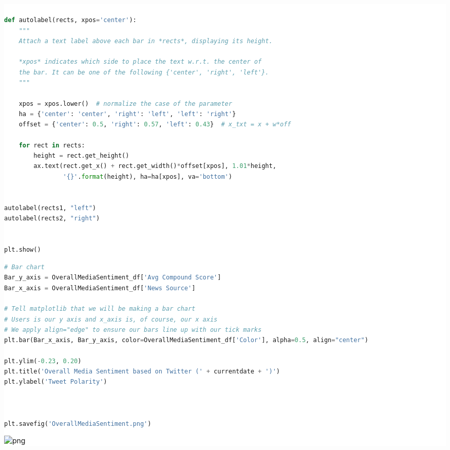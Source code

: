 

```python

def autolabel(rects, xpos='center'):
    """
    Attach a text label above each bar in *rects*, displaying its height.

    *xpos* indicates which side to place the text w.r.t. the center of
    the bar. It can be one of the following {'center', 'right', 'left'}.
    """

    xpos = xpos.lower()  # normalize the case of the parameter
    ha = {'center': 'center', 'right': 'left', 'left': 'right'}
    offset = {'center': 0.5, 'right': 0.57, 'left': 0.43}  # x_txt = x + w*off

    for rect in rects:
        height = rect.get_height()
        ax.text(rect.get_x() + rect.get_width()*offset[xpos], 1.01*height,
                '{}'.format(height), ha=ha[xpos], va='bottom')


autolabel(rects1, "left")
autolabel(rects2, "right")


plt.show()
```


```python
# Bar chart
Bar_y_axis = OverallMediaSentiment_df['Avg Compound Score']
Bar_x_axis = OverallMediaSentiment_df['News Source']

# Tell matplotlib that we will be making a bar chart
# Users is our y axis and x_axis is, of course, our x axis
# We apply align="edge" to ensure our bars line up with our tick marks
plt.bar(Bar_x_axis, Bar_y_axis, color=OverallMediaSentiment_df['Color'], alpha=0.5, align="center")

plt.ylim(-0.23, 0.20)
plt.title('Overall Media Sentiment based on Twitter (' + currentdate + ')')
plt.ylabel('Tweet Polarity')



plt.savefig('OverallMediaSentiment.png')

```


![png](output_10_0.png)

